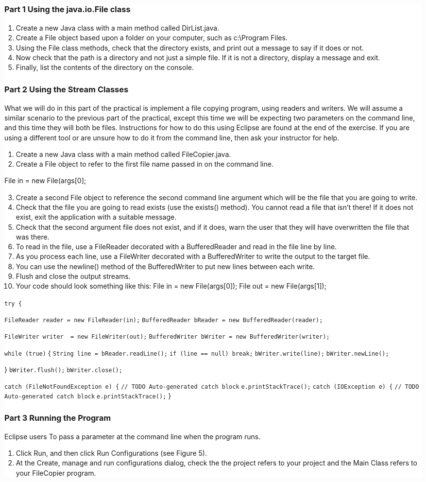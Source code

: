 ### Part 1 Using the java.io.File class
1.	Create a new Java class with a main method called DirList.java.
2.	Create a File object based upon a folder on your computer, such as c:\Program Files.
3.	Using the File class methods, check that the directory exists, and print out a message to say if it does or not.
4.	Now check that the path is a directory and not just a simple file. If it is not a directory, display a message and exit.
5.	Finally, list the contents of the directory on the console. 

### Part 2 Using the Stream Classes

What we will do in this part of the practical is implement a file copying program, using readers and writers. We will assume a similar scenario to the previous part of the practical, except this time we will be expecting two parameters on the command line, and this time they will both be files. Instructions for how to do this using Eclipse are found at the end of the exercise. If you are using a different tool or are unsure how to do it from the command line, then ask your instructor for help.

1.	Create a new Java class with a main method called FileCopier.java.
2.	Create a File object to refer to the first file name passed in on the command line.

File in = new File(args[0];

3.	Create a second File object to reference the second command line argument which will be the file that you are going to write.
4.	Check that the file you are going to read exists (use the exists() method). You cannot read a file that isn’t there! If it does not exist, exit the application with a suitable message.
5.	Check that the second argument file does not exist, and if it does, warn the user that they will have overwritten the file that was there. 
6.	To read in the file, use a FileReader decorated with a BufferedReader and read in the file line by line.
7.	As you process each line, use a FileWriter decorated with a BufferedWriter to write the output to the target file.
8.	You can use the newline() method of the BufferedWriter to put new lines between each write.
9.	Flush and close the output streams.
10.	Your code should look something like this:
File in = new File(args[0]);
File out = new File(args[1]);
		
```try {```
		
```FileReader reader = new FileReader(in);```
```BufferedReader bReader = new BufferedReader(reader);```
		
```FileWriter writer  = new FileWriter(out);```	```BufferedWriter bWriter = new BufferedWriter(writer);```
		
```while (true)```
{
```String line = bReader.readLine();```
```if (line == null) break;```
```bWriter.write(line);```	```bWriter.newLine();```
			
}
```bWriter.flush();```
```bWriter.close();```
		
```catch (FileNotFoundException e) {```
```// TODO Auto-generated catch block```	```e.printStackTrace();```
```catch (IOException e) {```
```// TODO Auto-generated catch block```
```e.printStackTrace();```
	}

### Part 3 Running the Program
Eclipse users
To pass a parameter at the command line when the program runs. 
1.	Click Run, and then click Run Configurations (see Figure 5).
2.	At the Create, manage and run configurations dialog, check the the project refers to your project and the Main Class refers to your FileCopier program.
```